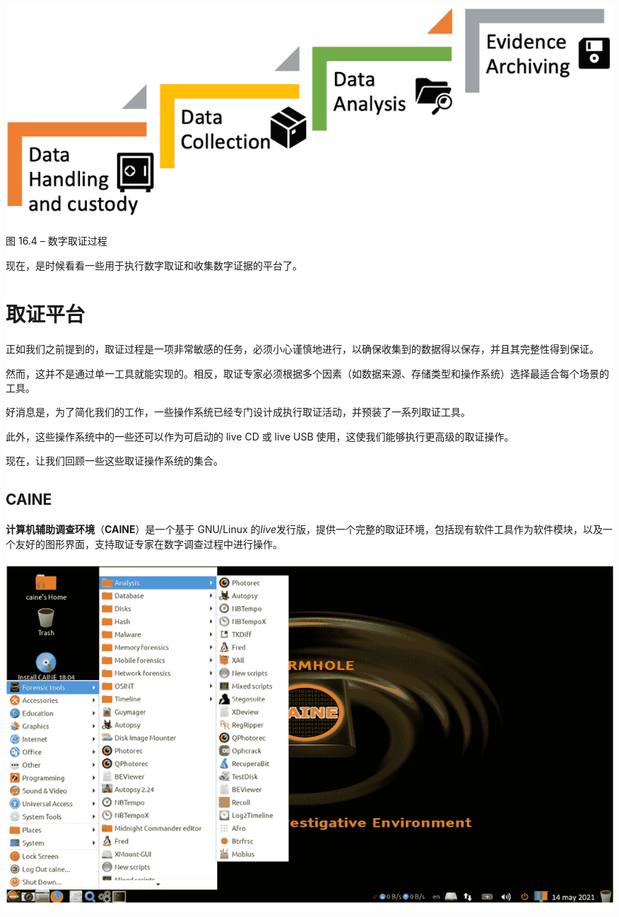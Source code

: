 ![图 16.4 – 数字取证过程](img/Figure_16.4_B16290.jpg)

图 16.4 – 数字取证过程

现在，是时候看看一些用于执行数字取证和收集数字证据的平台了。

# 取证平台

正如我们之前提到的，取证过程是一项非常敏感的任务，必须小心谨慎地进行，以确保收集到的数据得以保存，并且其完整性得到保证。

然而，这并不是通过单一工具就能实现的。相反，取证专家必须根据多个因素（如数据来源、存储类型和操作系统）选择最适合每个场景的工具。

好消息是，为了简化我们的工作，一些操作系统已经专门设计成执行取证活动，并预装了一系列取证工具。

此外，这些操作系统中的一些还可以作为可启动的 live CD 或 live USB 使用，这使我们能够执行更高级的取证操作。

现在，让我们回顾一些这些取证操作系统的集合。

## CAINE

**计算机辅助调查环境**（**CAINE**）是一个基于 GNU/Linux 的*live*发行版，提供一个完整的取证环境，包括现有软件工具作为软件模块，以及一个友好的图形界面，支持取证专家在数字调查过程中进行操作。

![图 16.5 – CAINE GUI](img/Figure_16.5_B16290.jpg)
